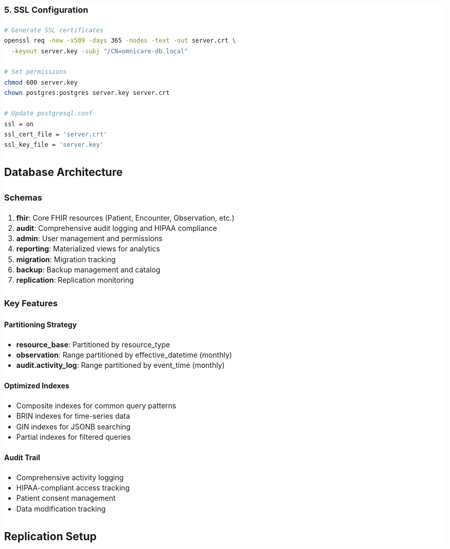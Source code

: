 ### 5. SSL Configuration

```bash
# Generate SSL certificates
openssl req -new -x509 -days 365 -nodes -text -out server.crt \
  -keyout server.key -subj "/CN=omnicare-db.local"

# Set permissions
chmod 600 server.key
chown postgres:postgres server.key server.crt

# Update postgresql.conf
ssl = on
ssl_cert_file = 'server.crt'
ssl_key_file = 'server.key'
```

## Database Architecture

### Schemas

1. **fhir**: Core FHIR resources (Patient, Encounter, Observation, etc.)
2. **audit**: Comprehensive audit logging and HIPAA compliance
3. **admin**: User management and permissions
4. **reporting**: Materialized views for analytics
5. **migration**: Migration tracking
6. **backup**: Backup management and catalog
7. **replication**: Replication monitoring

### Key Features

#### Partitioning Strategy

- **resource_base**: Partitioned by resource_type
- **observation**: Range partitioned by effective_datetime (monthly)
- **audit.activity_log**: Range partitioned by event_time (monthly)

#### Optimized Indexes

- Composite indexes for common query patterns
- BRIN indexes for time-series data
- GIN indexes for JSONB searching
- Partial indexes for filtered queries

#### Audit Trail

- Comprehensive activity logging
- HIPAA-compliant access tracking
- Patient consent management
- Data modification tracking

## Replication Setup
